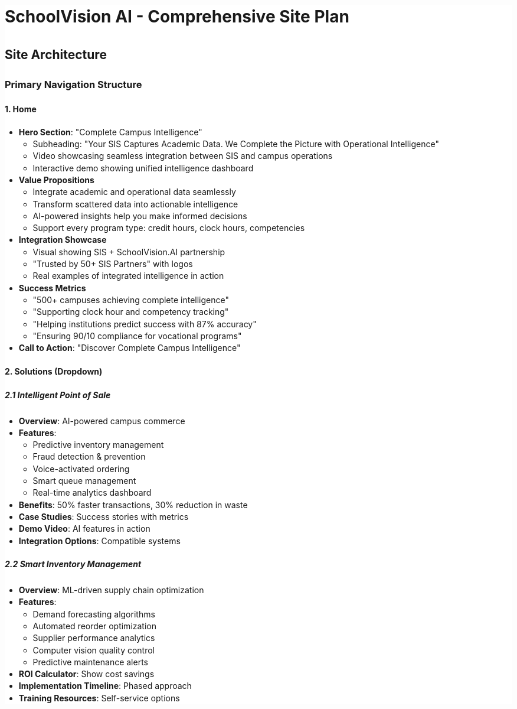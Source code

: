 # SchoolVision AI - Comprehensive Site Plan

## Site Architecture

### Primary Navigation Structure

#### 1. Home
- **Hero Section**: "Complete Campus Intelligence"
  - Subheading: "Your SIS Captures Academic Data. We Complete the Picture with Operational Intelligence"
  - Video showcasing seamless integration between SIS and campus operations
  - Interactive demo showing unified intelligence dashboard
- **Value Propositions**
  - Integrate academic and operational data seamlessly
  - Transform scattered data into actionable intelligence  
  - AI-powered insights help you make informed decisions
  - Support every program type: credit hours, clock hours, competencies
- **Integration Showcase**
  - Visual showing SIS + SchoolVision.AI partnership
  - "Trusted by 50+ SIS Partners" with logos
  - Real examples of integrated intelligence in action
- **Success Metrics**
  - "500+ campuses achieving complete intelligence"
  - "Supporting clock hour and competency tracking"
  - "Helping institutions predict success with 87% accuracy"
  - "Ensuring 90/10 compliance for vocational programs"
- **Call to Action**: "Discover Complete Campus Intelligence"

#### 2. Solutions (Dropdown)

##### 2.1 Intelligent Point of Sale
- **Overview**: AI-powered campus commerce
- **Features**:
  - Predictive inventory management
  - Fraud detection & prevention
  - Voice-activated ordering
  - Smart queue management
  - Real-time analytics dashboard
- **Benefits**: 50% faster transactions, 30% reduction in waste
- **Case Studies**: Success stories with metrics
- **Demo Video**: AI features in action
- **Integration Options**: Compatible systems

##### 2.2 Smart Inventory Management
- **Overview**: ML-driven supply chain optimization
- **Features**:
  - Demand forecasting algorithms
  - Automated reorder optimization
  - Supplier performance analytics
  - Computer vision quality control
  - Predictive maintenance alerts
- **ROI Calculator**: Show cost savings
- **Implementation Timeline**: Phased approach
- **Training Resources**: Self-service options
